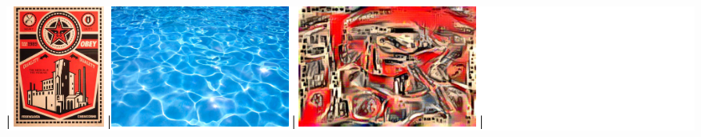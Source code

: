 | <img src="./images/styles1/1style2.jpg" height="150"> |<img src="./images/source_image/src8.jpg" height="150"> | <img src="./images/src8/style2.jpg" height="150"> |